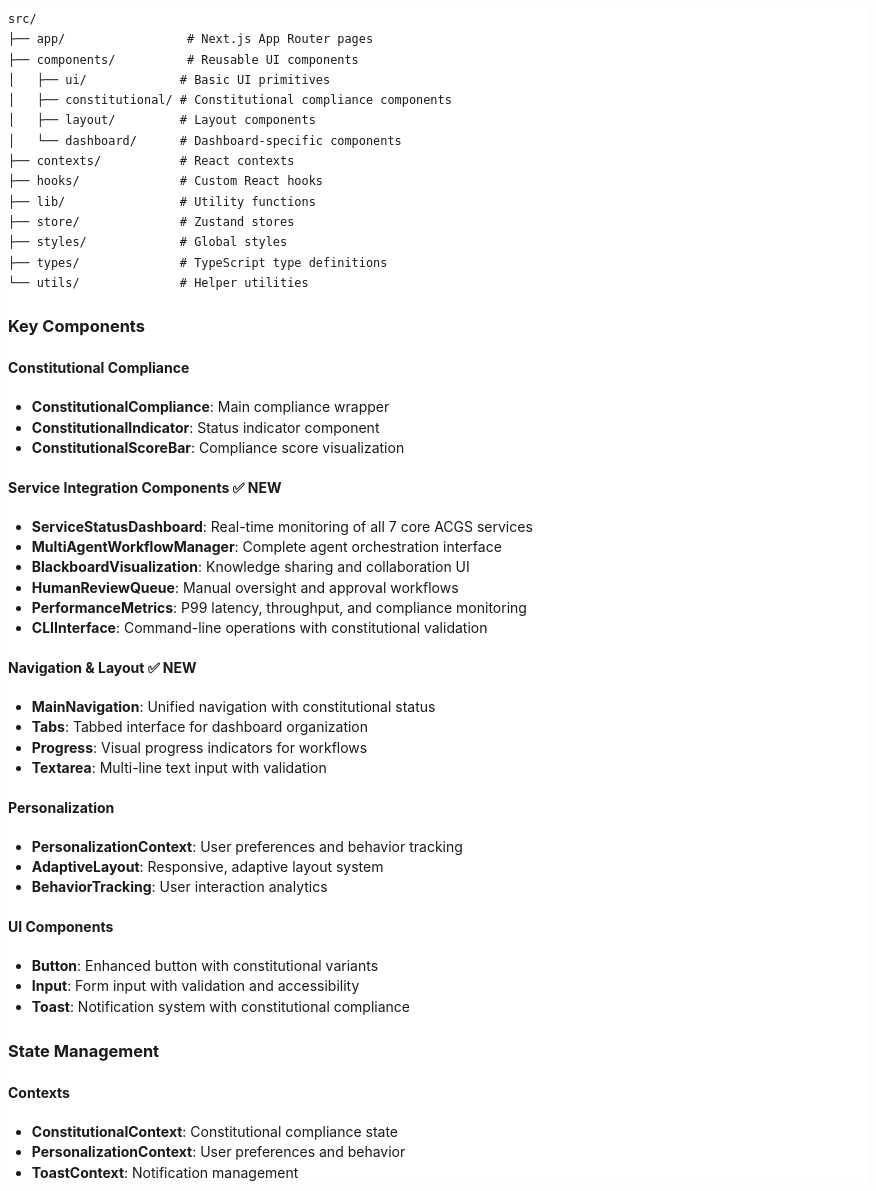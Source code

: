 ```
src/
├── app/                 # Next.js App Router pages
├── components/          # Reusable UI components
│   ├── ui/             # Basic UI primitives
│   ├── constitutional/ # Constitutional compliance components
│   ├── layout/         # Layout components
│   └── dashboard/      # Dashboard-specific components
├── contexts/           # React contexts
├── hooks/              # Custom React hooks
├── lib/                # Utility functions
├── store/              # Zustand stores
├── styles/             # Global styles
├── types/              # TypeScript type definitions
└── utils/              # Helper utilities
```

### Key Components

#### Constitutional Compliance
- **ConstitutionalCompliance**: Main compliance wrapper
- **ConstitutionalIndicator**: Status indicator component
- **ConstitutionalScoreBar**: Compliance score visualization

#### Service Integration Components ✅ NEW
- **ServiceStatusDashboard**: Real-time monitoring of all 7 core ACGS services
- **MultiAgentWorkflowManager**: Complete agent orchestration interface
- **BlackboardVisualization**: Knowledge sharing and collaboration UI
- **HumanReviewQueue**: Manual oversight and approval workflows
- **PerformanceMetrics**: P99 latency, throughput, and compliance monitoring
- **CLIInterface**: Command-line operations with constitutional validation

#### Navigation & Layout ✅ NEW
- **MainNavigation**: Unified navigation with constitutional status
- **Tabs**: Tabbed interface for dashboard organization
- **Progress**: Visual progress indicators for workflows
- **Textarea**: Multi-line text input with validation

#### Personalization
- **PersonalizationContext**: User preferences and behavior tracking
- **AdaptiveLayout**: Responsive, adaptive layout system
- **BehaviorTracking**: User interaction analytics

#### UI Components
- **Button**: Enhanced button with constitutional variants
- **Input**: Form input with validation and accessibility
- **Toast**: Notification system with constitutional compliance

### State Management

#### Contexts
- **ConstitutionalContext**: Constitutional compliance state
- **PersonalizationContext**: User preferences and behavior
- **ToastContext**: Notification management

